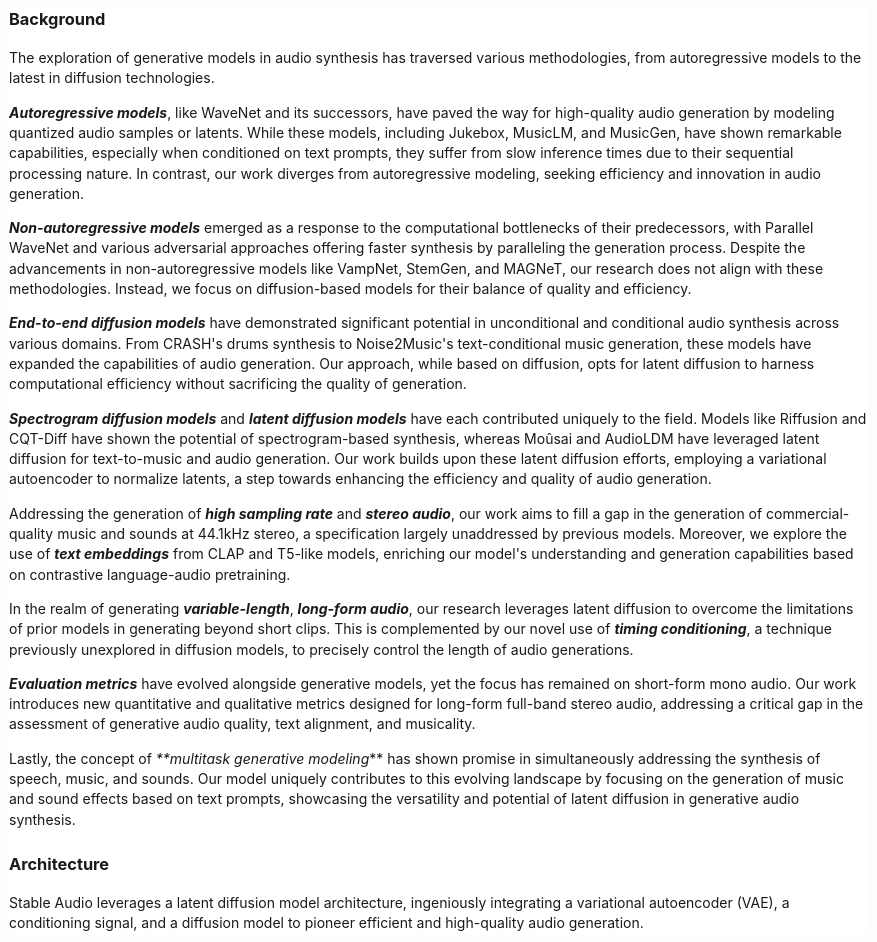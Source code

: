 ### Background

The exploration of generative models in audio synthesis has traversed various methodologies, from autoregressive models to the latest in diffusion technologies. 

**_Autoregressive models_**, like WaveNet and its successors, have paved the way for high-quality audio generation by modeling quantized audio samples or latents. While these models, including Jukebox, MusicLM, and MusicGen, have shown remarkable capabilities, especially when conditioned on text prompts, they suffer from slow inference times due to their sequential processing nature. In contrast, our work diverges from autoregressive modeling, seeking efficiency and innovation in audio generation.

_**Non-autoregressive models**_ emerged as a response to the computational bottlenecks of their predecessors, with Parallel WaveNet and various adversarial approaches offering faster synthesis by paralleling the generation process. Despite the advancements in non-autoregressive models like VampNet, StemGen, and MAGNeT, our research does not align with these methodologies. Instead, we focus on diffusion-based models for their balance of quality and efficiency.

_**End-to-end diffusion models**_ have demonstrated significant potential in unconditional and conditional audio synthesis across various domains. From CRASH's drums synthesis to Noise2Music's text-conditional music generation, these models have expanded the capabilities of audio generation. Our approach, while based on diffusion, opts for latent diffusion to harness computational efficiency without sacrificing the quality of generation.

_**Spectrogram diffusion models**_ and **_latent diffusion models_** have each contributed uniquely to the field. Models like Riffusion and CQT-Diff have shown the potential of spectrogram-based synthesis, whereas Moûsai and AudioLDM have leveraged latent diffusion for text-to-music and audio generation. Our work builds upon these latent diffusion efforts, employing a variational autoencoder to normalize latents, a step towards enhancing the efficiency and quality of audio generation.

Addressing the generation of _**high sampling rate**_ and **_stereo audio_**, our work aims to fill a gap in the generation of commercial-quality music and sounds at 44.1kHz stereo, a specification largely unaddressed by previous models. Moreover, we explore the use of **_text embeddings_** from CLAP and T5-like models, enriching our model's understanding and generation capabilities based on contrastive language-audio pretraining.

In the realm of generating **_variable-length_**, **_long-form audio_**, our research leverages latent diffusion to overcome the limitations of prior models in generating beyond short clips. This is complemented by our novel use of **_timing conditioning_**, a technique previously unexplored in diffusion models, to precisely control the length of audio generations.

_**Evaluation metrics**_ have evolved alongside generative models, yet the focus has remained on short-form mono audio. Our work introduces new quantitative and qualitative metrics designed for long-form full-band stereo audio, addressing a critical gap in the assessment of generative audio quality, text alignment, and musicality.

Lastly, the concept of _**multitask generative modeling_** has shown promise in simultaneously addressing the synthesis of speech, music, and sounds. Our model uniquely contributes to this evolving landscape by focusing on the generation of music and sound effects based on text prompts, showcasing the versatility and potential of latent diffusion in generative audio synthesis.

### Architecture

Stable Audio leverages a latent diffusion model architecture, ingeniously integrating a variational autoencoder (VAE), a conditioning signal, and a diffusion model to pioneer efficient and high-quality audio generation.
